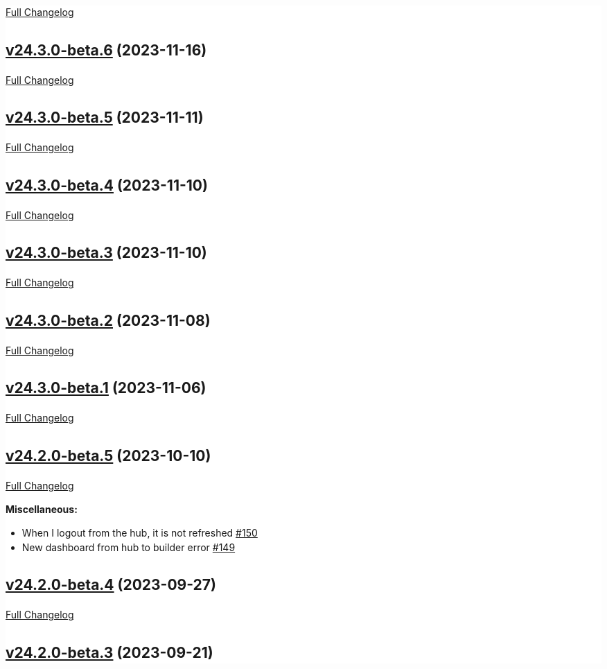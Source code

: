 [Full Changelog](https://github.com/gisaia/ARLAS-wui-hub/compare/v24.3.0-beta.6...v24.3.0-beta.7)

## [v24.3.0-beta.6](https://github.com/gisaia/ARLAS-wui-hub/tree/v24.3.0-beta.6) (2023-11-16)

[Full Changelog](https://github.com/gisaia/ARLAS-wui-hub/compare/v24.3.0-beta.5...v24.3.0-beta.6)

## [v24.3.0-beta.5](https://github.com/gisaia/ARLAS-wui-hub/tree/v24.3.0-beta.5) (2023-11-11)

[Full Changelog](https://github.com/gisaia/ARLAS-wui-hub/compare/v24.3.0-beta.4...v24.3.0-beta.5)

## [v24.3.0-beta.4](https://github.com/gisaia/ARLAS-wui-hub/tree/v24.3.0-beta.4) (2023-11-10)

[Full Changelog](https://github.com/gisaia/ARLAS-wui-hub/compare/v24.3.0-beta.3...v24.3.0-beta.4)

## [v24.3.0-beta.3](https://github.com/gisaia/ARLAS-wui-hub/tree/v24.3.0-beta.3) (2023-11-10)

[Full Changelog](https://github.com/gisaia/ARLAS-wui-hub/compare/v24.3.0-beta.2...v24.3.0-beta.3)

## [v24.3.0-beta.2](https://github.com/gisaia/ARLAS-wui-hub/tree/v24.3.0-beta.2) (2023-11-08)

[Full Changelog](https://github.com/gisaia/ARLAS-wui-hub/compare/v24.3.0-beta.1...v24.3.0-beta.2)

## [v24.3.0-beta.1](https://github.com/gisaia/ARLAS-wui-hub/tree/v24.3.0-beta.1) (2023-11-06)

[Full Changelog](https://github.com/gisaia/ARLAS-wui-hub/compare/v24.2.0-beta.5...v24.3.0-beta.1)

## [v24.2.0-beta.5](https://github.com/gisaia/ARLAS-wui-hub/tree/v24.2.0-beta.5) (2023-10-10)

[Full Changelog](https://github.com/gisaia/ARLAS-wui-hub/compare/v24.2.0-beta.4...v24.2.0-beta.5)

**Miscellaneous:**

- When I logout from the hub, it is not refreshed [\#150](https://github.com/gisaia/ARLAS-wui-hub/issues/150)
- New dashboard from hub to builder error [\#149](https://github.com/gisaia/ARLAS-wui-hub/issues/149)

## [v24.2.0-beta.4](https://github.com/gisaia/ARLAS-wui-hub/tree/v24.2.0-beta.4) (2023-09-27)

[Full Changelog](https://github.com/gisaia/ARLAS-wui-hub/compare/v24.2.0-beta.3...v24.2.0-beta.4)

## [v24.2.0-beta.3](https://github.com/gisaia/ARLAS-wui-hub/tree/v24.2.0-beta.3) (2023-09-21)
